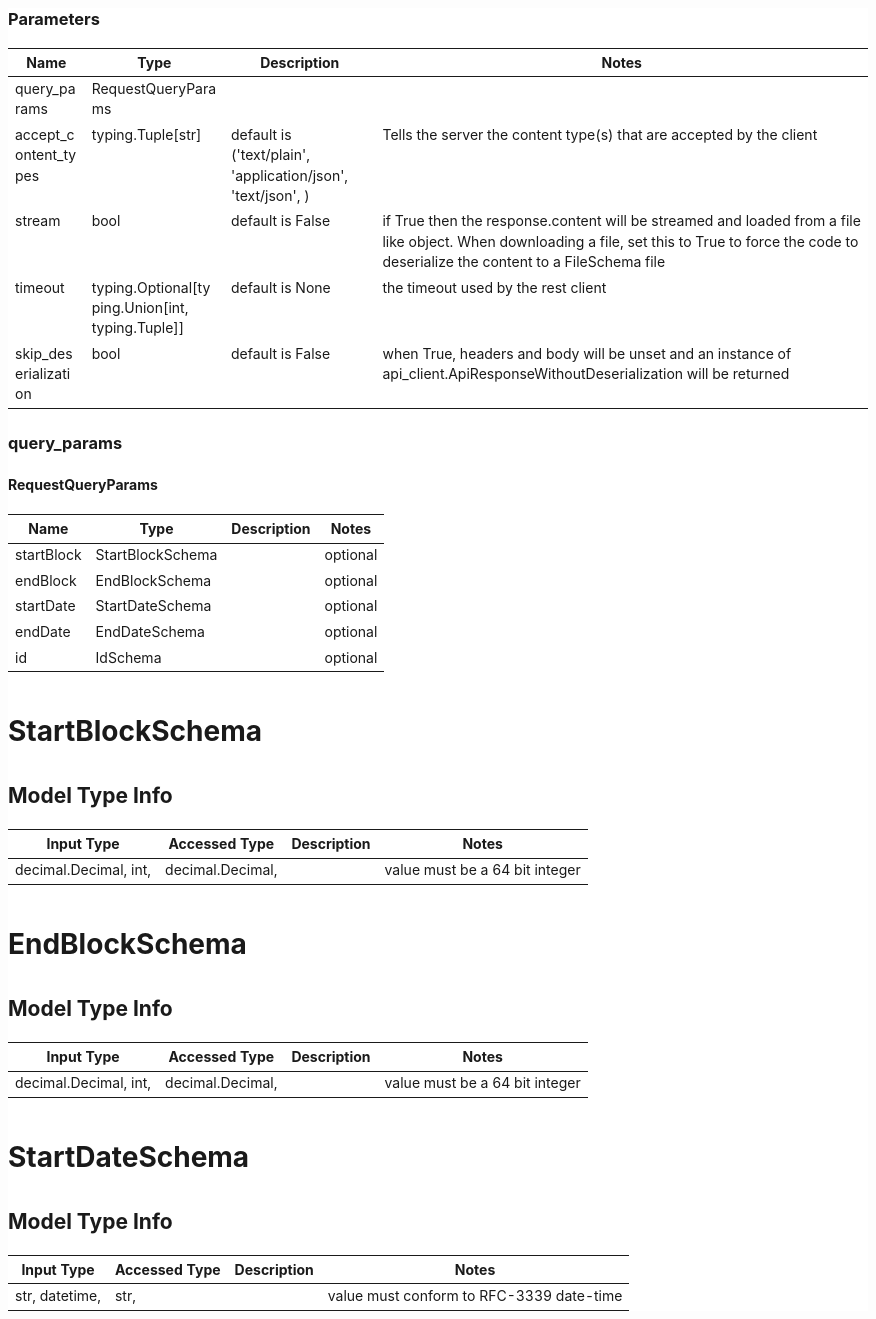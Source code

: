 ```python
```
### Parameters

Name | Type | Description  | Notes
------------- | ------------- | ------------- | -------------
query_params | RequestQueryParams | |
accept_content_types | typing.Tuple[str] | default is ('text/plain', 'application/json', 'text/json', ) | Tells the server the content type(s) that are accepted by the client
stream | bool | default is False | if True then the response.content will be streamed and loaded from a file like object. When downloading a file, set this to True to force the code to deserialize the content to a FileSchema file
timeout | typing.Optional[typing.Union[int, typing.Tuple]] | default is None | the timeout used by the rest client
skip_deserialization | bool | default is False | when True, headers and body will be unset and an instance of api_client.ApiResponseWithoutDeserialization will be returned

### query_params
#### RequestQueryParams

Name | Type | Description  | Notes
------------- | ------------- | ------------- | -------------
startBlock | StartBlockSchema | | optional
endBlock | EndBlockSchema | | optional
startDate | StartDateSchema | | optional
endDate | EndDateSchema | | optional
id | IdSchema | | optional


# StartBlockSchema

## Model Type Info
Input Type | Accessed Type | Description | Notes
------------ | ------------- | ------------- | -------------
decimal.Decimal, int,  | decimal.Decimal,  |  | value must be a 64 bit integer

# EndBlockSchema

## Model Type Info
Input Type | Accessed Type | Description | Notes
------------ | ------------- | ------------- | -------------
decimal.Decimal, int,  | decimal.Decimal,  |  | value must be a 64 bit integer

# StartDateSchema

## Model Type Info
Input Type | Accessed Type | Description | Notes
------------ | ------------- | ------------- | -------------
str, datetime,  | str,  |  | value must conform to RFC-3339 date-time
